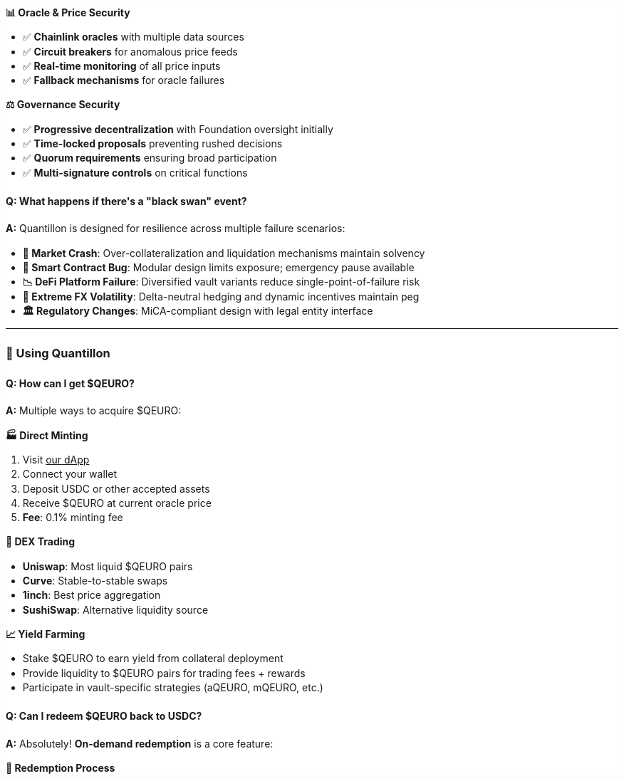 **📊 Oracle & Price Security**

* ✅ **Chainlink oracles** with multiple data sources
* ✅ **Circuit breakers** for anomalous price feeds
* ✅ **Real-time monitoring** of all price inputs
* ✅ **Fallback mechanisms** for oracle failures

**⚖️ Governance Security**

* ✅ **Progressive decentralization** with Foundation oversight initially
* ✅ **Time-locked proposals** preventing rushed decisions
* ✅ **Quorum requirements** ensuring broad participation
* ✅ **Multi-signature controls** on critical functions

#### **Q: What happens if there's a "black swan" event?**

**A:** Quantillon is designed for resilience across multiple failure scenarios:

* **🌊 Market Crash**: Over-collateralization and liquidation mechanisms maintain solvency
* **🔧 Smart Contract Bug**: Modular design limits exposure; emergency pause available
* **📉 DeFi Platform Failure**: Diversified vault variants reduce single-point-of-failure risk
* **💱 Extreme FX Volatility**: Delta-neutral hedging and dynamic incentives maintain peg
* **🏛️ Regulatory Changes**: MiCA-compliant design with legal entity interface

***

### 💼 Using Quantillon

#### **Q: How can I get $QEURO?**

**A:** Multiple ways to acquire $QEURO:

**🏭 Direct Minting**

1. Visit [our dApp](https://app.quantillon.money/)
2. Connect your wallet
3. Deposit USDC or other accepted assets
4. Receive $QEURO at current oracle price
5. **Fee**: 0.1% minting fee

**💱 DEX Trading**

* **Uniswap**: Most liquid $QEURO pairs
* **Curve**: Stable-to-stable swaps
* **1inch**: Best price aggregation
* **SushiSwap**: Alternative liquidity source

**📈 Yield Farming**

* Stake $QEURO to earn yield from collateral deployment
* Provide liquidity to $QEURO pairs for trading fees + rewards
* Participate in vault-specific strategies (aQEURO, mQEURO, etc.)

#### **Q: Can I redeem $QEURO back to USDC?**

**A:** Absolutely! **On-demand redemption** is a core feature:

**🔄 Redemption Process**
